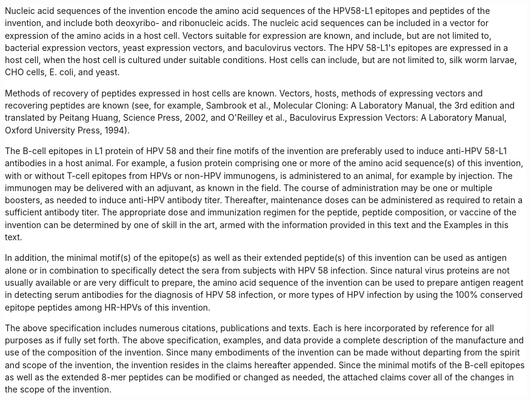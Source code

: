 Nucleic acid sequences of the invention encode the amino acid sequences of the HPV58-L1 epitopes and peptides of the invention, and include both deoxyribo- and ribonucleic acids. The nucleic acid sequences can be included in a vector for expression of the amino acids in a host cell. Vectors suitable for expression are known, and include, but are not limited to, bacterial expression vectors, yeast expression vectors, and baculovirus vectors. The HPV 58-L1's epitopes are expressed in a host cell, when the host cell is cultured under suitable conditions. Host cells can include, but are not limited to, silk worm larvae, CHO cells, E. coli, and yeast.

Methods of recovery of peptides expressed in host cells are known. Vectors, hosts, methods of expressing vectors and recovering peptides are known (see, for example, Sambrook et al., Molecular Cloning: A Laboratory Manual, the 3rd edition and translated by Peitang Huang, Science Press, 2002, and O'Reilley et al., Baculovirus Expression Vectors: A Laboratory Manual, Oxford University Press, 1994).

The B-cell epitopes in L1 protein of HPV 58 and their fine motifs of the invention are preferably used to induce anti-HPV 58-L1 antibodies in a host animal. For example, a fusion protein comprising one or more of the amino acid sequence(s) of this invention, with or without T-cell epitopes from HPVs or non-HPV immunogens, is administered to an animal, for example by injection. The immunogen may be delivered with an adjuvant, as known in the field. The course of administration may be one or multiple boosters, as needed to induce anti-HPV antibody titer. Thereafter, maintenance doses can be administered as required to retain a sufficient antibody titer. The appropriate dose and immunization regimen for the peptide, peptide composition, or vaccine of the invention can be determined by one of skill in the art, armed with the information provided in this text and the Examples in this text.

In addition, the minimal motif(s) of the epitope(s) as well as their extended peptide(s) of this invention can be used as antigen alone or in combination to specifically detect the sera from subjects with HPV 58 infection. Since natural virus proteins are not usually available or are very difficult to prepare, the amino acid sequence of the invention can be used to prepare antigen reagent in detecting serum antibodies for the diagnosis of HPV 58 infection, or more types of HPV infection by using the 100% conserved epitope peptides among HR-HPVs of this invention.

The above specification includes numerous citations, publications and texts. Each is here incorporated by reference for all purposes as if fully set forth. The above specification, examples, and data provide a complete description of the manufacture and use of the composition of the invention. Since many embodiments of the invention can be made without departing from the spirit and scope of the invention, the invention resides in the claims hereafter appended. Since the minimal motifs of the B-cell epitopes as well as the extended 8-mer peptides can be modified or changed as needed, the attached claims cover all of the changes in the scope of the invention.

